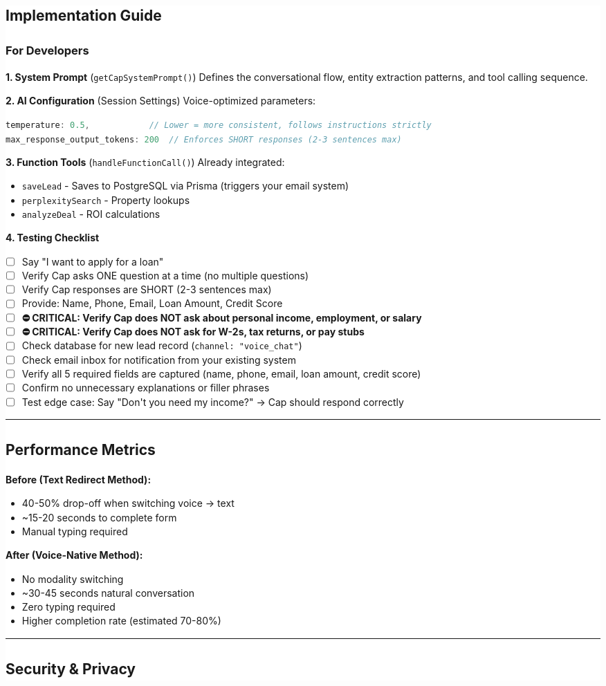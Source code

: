 
## Implementation Guide

### For Developers

**1. System Prompt** (`getCapSystemPrompt()`)
Defines the conversational flow, entity extraction patterns, and tool calling sequence.

**2. AI Configuration** (Session Settings)
Voice-optimized parameters:
```javascript
temperature: 0.5,            // Lower = more consistent, follows instructions strictly
max_response_output_tokens: 200  // Enforces SHORT responses (2-3 sentences max)
```

**3. Function Tools** (`handleFunctionCall()`)
Already integrated:
- `saveLead` - Saves to PostgreSQL via Prisma (triggers your email system)
- `perplexitySearch` - Property lookups
- `analyzeDeal` - ROI calculations

**4. Testing Checklist**
- [ ] Say "I want to apply for a loan"
- [ ] Verify Cap asks ONE question at a time (no multiple questions)
- [ ] Verify Cap responses are SHORT (2-3 sentences max)
- [ ] Provide: Name, Phone, Email, Loan Amount, Credit Score
- [ ] **⛔ CRITICAL: Verify Cap does NOT ask about personal income, employment, or salary**
- [ ] **⛔ CRITICAL: Verify Cap does NOT ask for W-2s, tax returns, or pay stubs**
- [ ] Check database for new lead record (`channel: "voice_chat"`)
- [ ] Check email inbox for notification from your existing system
- [ ] Verify all 5 required fields are captured (name, phone, email, loan amount, credit score)
- [ ] Confirm no unnecessary explanations or filler phrases
- [ ] Test edge case: Say "Don't you need my income?" → Cap should respond correctly

---

## Performance Metrics

**Before (Text Redirect Method):**
- 40-50% drop-off when switching voice → text
- ~15-20 seconds to complete form
- Manual typing required

**After (Voice-Native Method):**
- No modality switching
- ~30-45 seconds natural conversation
- Zero typing required
- Higher completion rate (estimated 70-80%)

---

## Security & Privacy
